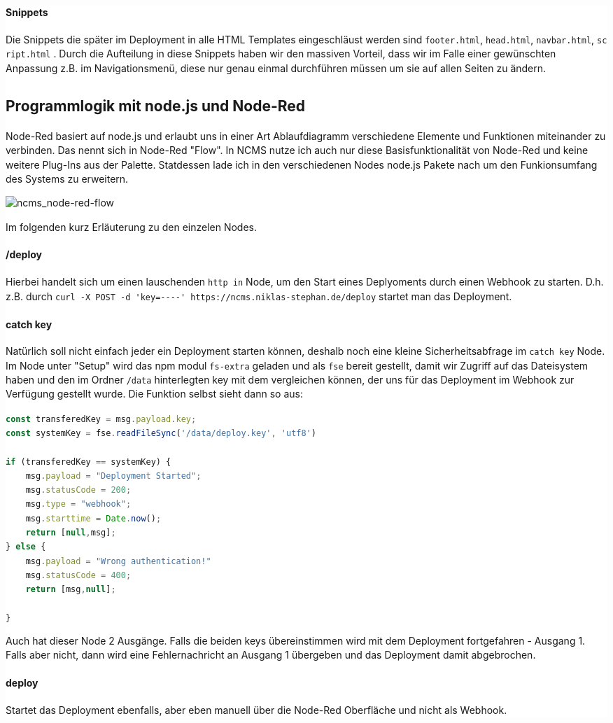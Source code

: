#### Snippets
Die Snippets die später im Deployment in alle HTML Templates eingeschläust werden sind `footer.html`, `head.html`, `navbar.html`, `script.html` . Durch die Aufteilung in diese Snippets haben wir den massiven Vorteil, dass wir im Falle einer gewünschten Anpassung z.B. im Navigationsmenü, diese nur genau einmal durchführen müssen um sie auf allen Seiten zu ändern.

## Programmlogik mit node.js und Node-Red
Node-Red basiert auf node.js und erlaubt uns in einer Art Ablaufdiagramm verschiedene Elemente und Funktionen miteinander zu verbinden. Das nennt sich in Node-Red "Flow". In NCMS nutze ich auch nur diese Basisfunktionalität von Node-Red und keine weitere Plug-Ins aus der Palette. Statdessen lade ich in den verschiedenen Nodes node.js Pakete nach um den Funkionsumfang des Systems zu erweitern.

![ncms_node-red-flow](/media/full/ncms/ncms_node-red-flow.webp)

Im folgenden kurz Erläuterung zu den einzelen Nodes.

#### /deploy
Hierbei handelt sich um einen lauschenden `http in` Node, um den Start eines Deplyoments durch einen Webhook zu starten. D.h. z.B. durch `curl -X POST -d 'key=----' https://ncms.niklas-stephan.de/deploy` startet man das Deployment.

#### catch key
Natürlich soll nicht einfach jeder ein Deployment starten können, deshalb noch eine kleine Sicherheitsabfrage im `catch key` Node.
Im Node unter "Setup" wird das npm modul `fs-extra` geladen und als `fse` bereit gestellt, damit wir Zugriff auf das Dateisystem haben und den im Ordner `/data` hinterlegten key mit dem vergleichen können, der uns für das Deployment im Webhook zur Verfügung gestellt wurde.
Die Funktion selbst sieht dann so aus:

````js
const transferedKey = msg.payload.key;
const systemKey = fse.readFileSync('/data/deploy.key', 'utf8')

if (transferedKey == systemKey) {
    msg.payload = "Deployment Started";
    msg.statusCode = 200;
    msg.type = "webhook";
    msg.starttime = Date.now();
    return [null,msg];
} else {
    msg.payload = "Wrong authentication!"
    msg.statusCode = 400;
    return [msg,null];
    
}
````
Auch hat dieser Node 2 Ausgänge. Falls die beiden keys übereinstimmen wird mit dem Deployment fortgefahren - Ausgang 1. Falls aber nicht, dann wird eine Fehlernachricht an Ausgang 1 übergeben und das Deployment damit abgebrochen.

#### deploy
Startet das Deployment ebenfalls, aber eben manuell über die Node-Red Oberfläche und nicht als Webhook.
